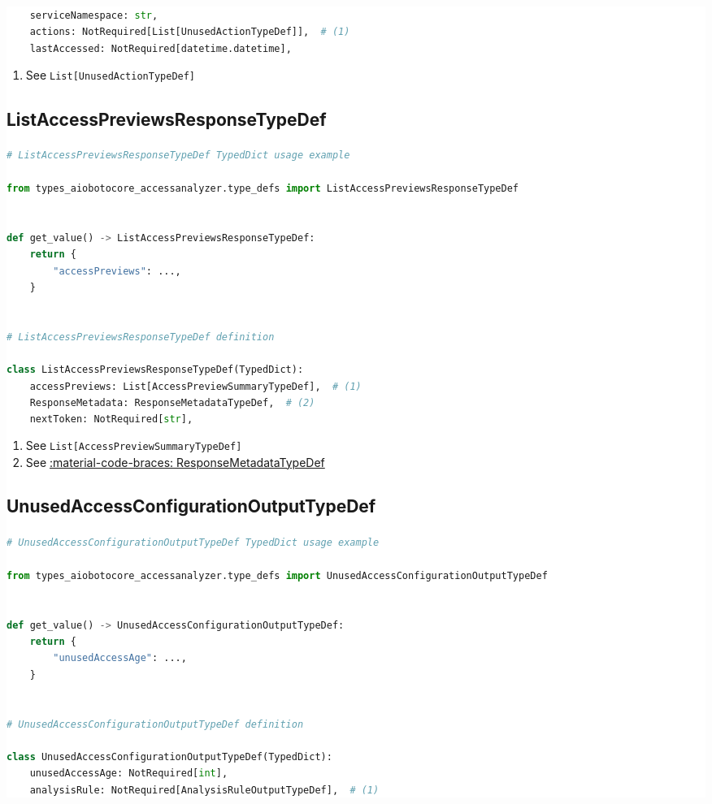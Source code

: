 ```python
    serviceNamespace: str,
    actions: NotRequired[List[UnusedActionTypeDef]],  # (1)
    lastAccessed: NotRequired[datetime.datetime],
```

1. See `List[UnusedActionTypeDef]`

## ListAccessPreviewsResponseTypeDef

```python
# ListAccessPreviewsResponseTypeDef TypedDict usage example

from types_aiobotocore_accessanalyzer.type_defs import ListAccessPreviewsResponseTypeDef


def get_value() -> ListAccessPreviewsResponseTypeDef:
    return {
        "accessPreviews": ...,
    }


# ListAccessPreviewsResponseTypeDef definition

class ListAccessPreviewsResponseTypeDef(TypedDict):
    accessPreviews: List[AccessPreviewSummaryTypeDef],  # (1)
    ResponseMetadata: ResponseMetadataTypeDef,  # (2)
    nextToken: NotRequired[str],
```

1. See `List[AccessPreviewSummaryTypeDef]`
2. See [:material-code-braces: ResponseMetadataTypeDef](./type_defs.md#responsemetadatatypedef)

## UnusedAccessConfigurationOutputTypeDef

```python
# UnusedAccessConfigurationOutputTypeDef TypedDict usage example

from types_aiobotocore_accessanalyzer.type_defs import UnusedAccessConfigurationOutputTypeDef


def get_value() -> UnusedAccessConfigurationOutputTypeDef:
    return {
        "unusedAccessAge": ...,
    }


# UnusedAccessConfigurationOutputTypeDef definition

class UnusedAccessConfigurationOutputTypeDef(TypedDict):
    unusedAccessAge: NotRequired[int],
    analysisRule: NotRequired[AnalysisRuleOutputTypeDef],  # (1)
```
